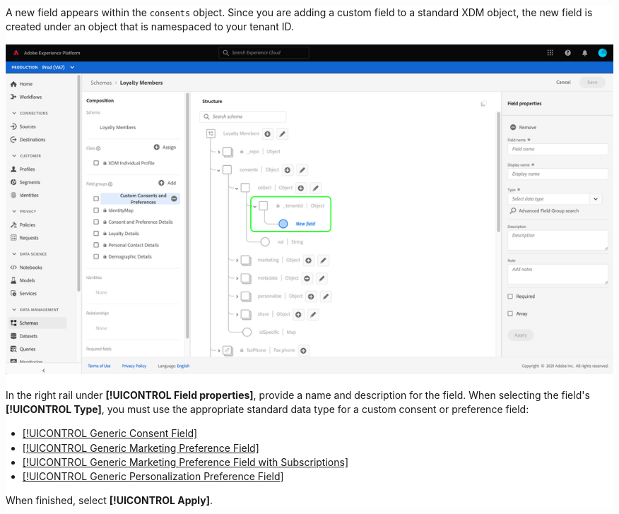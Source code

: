A new field appears within the `consents` object. Since you are adding a custom field to a standard XDM object, the new field is created under an object that is namespaced to your tenant ID.

![](../../../images/governance-privacy-security/consent/adobe/dataset-prep/nested-tenantId.png)

In the right rail under **[!UICONTROL Field properties]**, provide a name and description for the field. When selecting the field's **[!UICONTROL Type]**, you must use the appropriate standard data type for a custom consent or preference field:

* [[!UICONTROL Generic Consent Field]](../../../../xdm/data-types/consent-field.md)
* [[!UICONTROL Generic Marketing Preference Field]](../../../../xdm/data-types/marketing-field.md)
* [[!UICONTROL Generic Marketing Preference Field with Subscriptions]](../../../../xdm/data-types/marketing-field-subscriptions.md)
* [[!UICONTROL Generic Personalization Preference Field]](../../../../xdm/data-types/personalization-field.md)

When finished, select **[!UICONTROL Apply]**.
